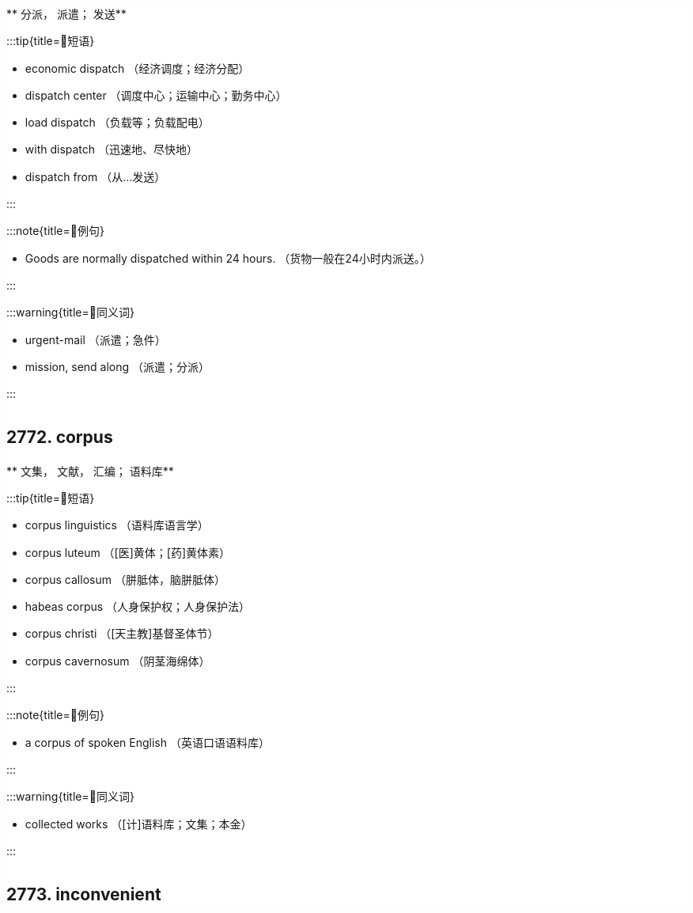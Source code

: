 ** 分派， 派遣； 发送**

:::tip{title=🤩短语}

- economic dispatch （经济调度；经济分配）

- dispatch center （调度中心；运输中心；勤务中心）

- load dispatch （负载等；负载配电）

- with dispatch （迅速地、尽快地）

- dispatch from （从…发送）

:::

:::note{title=🎤例句}

- Goods are normally dispatched within 24 hours. （货物一般在24小时内派送。）

:::

:::warning{title=🤔同义词}

- urgent-mail （派遣；急件）

- mission, send along （派遣；分派）

:::


## 2772. corpus

** 文集， 文献， 汇编； 语料库**

:::tip{title=🤩短语}

- corpus linguistics （语料库语言学）

- corpus luteum （[医]黄体；[药]黄体素）

- corpus callosum （胼胝体，脑胼胝体）

- habeas corpus （人身保护权；人身保护法）

- corpus christi （[天主教]基督圣体节）

- corpus cavernosum （阴茎海绵体）

:::

:::note{title=🎤例句}

- a corpus of spoken English （英语口语语料库）

:::

:::warning{title=🤔同义词}

- collected works （[计]语料库；文集；本金）

:::


## 2773. inconvenient
